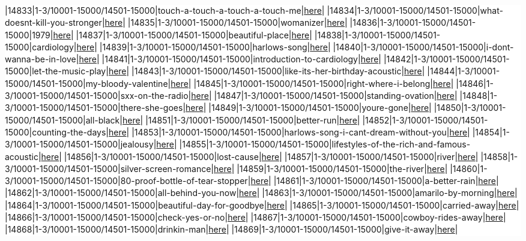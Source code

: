 |14833|1-3/10001-15000/14501-15000|touch-a-touch-a-touch-a-touch-me|[here](https://cdn.jsdelivr.net/gh/guitarchord/cp1-3/10001-15000/14501-15000/touch-a-touch-a-touch-a-touch-me.webp)|
|14834|1-3/10001-15000/14501-15000|what-doesnt-kill-you-stronger|[here](https://cdn.jsdelivr.net/gh/guitarchord/cp1-3/10001-15000/14501-15000/what-doesnt-kill-you-stronger.webp)|
|14835|1-3/10001-15000/14501-15000|womanizer|[here](https://cdn.jsdelivr.net/gh/guitarchord/cp1-3/10001-15000/14501-15000/womanizer.webp)|
|14836|1-3/10001-15000/14501-15000|1979|[here](https://cdn.jsdelivr.net/gh/guitarchord/cp1-3/10001-15000/14501-15000/1979.webp)|
|14837|1-3/10001-15000/14501-15000|beautiful-place|[here](https://cdn.jsdelivr.net/gh/guitarchord/cp1-3/10001-15000/14501-15000/beautiful-place.webp)|
|14838|1-3/10001-15000/14501-15000|cardiology|[here](https://cdn.jsdelivr.net/gh/guitarchord/cp1-3/10001-15000/14501-15000/cardiology.webp)|
|14839|1-3/10001-15000/14501-15000|harlows-song|[here](https://cdn.jsdelivr.net/gh/guitarchord/cp1-3/10001-15000/14501-15000/harlows-song.webp)|
|14840|1-3/10001-15000/14501-15000|i-dont-wanna-be-in-love|[here](https://cdn.jsdelivr.net/gh/guitarchord/cp1-3/10001-15000/14501-15000/i-dont-wanna-be-in-love.webp)|
|14841|1-3/10001-15000/14501-15000|introduction-to-cardiology|[here](https://cdn.jsdelivr.net/gh/guitarchord/cp1-3/10001-15000/14501-15000/introduction-to-cardiology.webp)|
|14842|1-3/10001-15000/14501-15000|let-the-music-play|[here](https://cdn.jsdelivr.net/gh/guitarchord/cp1-3/10001-15000/14501-15000/let-the-music-play.webp)|
|14843|1-3/10001-15000/14501-15000|like-its-her-birthday-acoustic|[here](https://cdn.jsdelivr.net/gh/guitarchord/cp1-3/10001-15000/14501-15000/like-its-her-birthday-acoustic.webp)|
|14844|1-3/10001-15000/14501-15000|my-bloody-valentine|[here](https://cdn.jsdelivr.net/gh/guitarchord/cp1-3/10001-15000/14501-15000/my-bloody-valentine.webp)|
|14845|1-3/10001-15000/14501-15000|right-where-i-belong|[here](https://cdn.jsdelivr.net/gh/guitarchord/cp1-3/10001-15000/14501-15000/right-where-i-belong.webp)|
|14846|1-3/10001-15000/14501-15000|sxx-on-the-radio|[here](https://cdn.jsdelivr.net/gh/guitarchord/cp1-3/10001-15000/14501-15000/sxx-on-the-radio.webp)|
|14847|1-3/10001-15000/14501-15000|standing-ovation|[here](https://cdn.jsdelivr.net/gh/guitarchord/cp1-3/10001-15000/14501-15000/standing-ovation.webp)|
|14848|1-3/10001-15000/14501-15000|there-she-goes|[here](https://cdn.jsdelivr.net/gh/guitarchord/cp1-3/10001-15000/14501-15000/there-she-goes.webp)|
|14849|1-3/10001-15000/14501-15000|youre-gone|[here](https://cdn.jsdelivr.net/gh/guitarchord/cp1-3/10001-15000/14501-15000/youre-gone.webp)|
|14850|1-3/10001-15000/14501-15000|all-black|[here](https://cdn.jsdelivr.net/gh/guitarchord/cp1-3/10001-15000/14501-15000/all-black.webp)|
|14851|1-3/10001-15000/14501-15000|better-run|[here](https://cdn.jsdelivr.net/gh/guitarchord/cp1-3/10001-15000/14501-15000/better-run.webp)|
|14852|1-3/10001-15000/14501-15000|counting-the-days|[here](https://cdn.jsdelivr.net/gh/guitarchord/cp1-3/10001-15000/14501-15000/counting-the-days.webp)|
|14853|1-3/10001-15000/14501-15000|harlows-song-i-cant-dream-without-you|[here](https://cdn.jsdelivr.net/gh/guitarchord/cp1-3/10001-15000/14501-15000/harlows-song-i-cant-dream-without-you.webp)|
|14854|1-3/10001-15000/14501-15000|jealousy|[here](https://cdn.jsdelivr.net/gh/guitarchord/cp1-3/10001-15000/14501-15000/jealousy.webp)|
|14855|1-3/10001-15000/14501-15000|lifestyles-of-the-rich-and-famous-acoustic|[here](https://cdn.jsdelivr.net/gh/guitarchord/cp1-3/10001-15000/14501-15000/lifestyles-of-the-rich-and-famous-acoustic.webp)|
|14856|1-3/10001-15000/14501-15000|lost-cause|[here](https://cdn.jsdelivr.net/gh/guitarchord/cp1-3/10001-15000/14501-15000/lost-cause.webp)|
|14857|1-3/10001-15000/14501-15000|river|[here](https://cdn.jsdelivr.net/gh/guitarchord/cp1-3/10001-15000/14501-15000/river.webp)|
|14858|1-3/10001-15000/14501-15000|silver-screen-romance|[here](https://cdn.jsdelivr.net/gh/guitarchord/cp1-3/10001-15000/14501-15000/silver-screen-romance.webp)|
|14859|1-3/10001-15000/14501-15000|the-river|[here](https://cdn.jsdelivr.net/gh/guitarchord/cp1-3/10001-15000/14501-15000/the-river.webp)|
|14860|1-3/10001-15000/14501-15000|80-proof-bottle-of-tear-stopper|[here](https://cdn.jsdelivr.net/gh/guitarchord/cp1-3/10001-15000/14501-15000/80-proof-bottle-of-tear-stopper.webp)|
|14861|1-3/10001-15000/14501-15000|a-better-rain|[here](https://cdn.jsdelivr.net/gh/guitarchord/cp1-3/10001-15000/14501-15000/a-better-rain.webp)|
|14862|1-3/10001-15000/14501-15000|all-behind-you-now|[here](https://cdn.jsdelivr.net/gh/guitarchord/cp1-3/10001-15000/14501-15000/all-behind-you-now.webp)|
|14863|1-3/10001-15000/14501-15000|amarilo-by-morning|[here](https://cdn.jsdelivr.net/gh/guitarchord/cp1-3/10001-15000/14501-15000/amarilo-by-morning.webp)|
|14864|1-3/10001-15000/14501-15000|beautiful-day-for-goodbye|[here](https://cdn.jsdelivr.net/gh/guitarchord/cp1-3/10001-15000/14501-15000/beautiful-day-for-goodbye.webp)|
|14865|1-3/10001-15000/14501-15000|carried-away|[here](https://cdn.jsdelivr.net/gh/guitarchord/cp1-3/10001-15000/14501-15000/carried-away.webp)|
|14866|1-3/10001-15000/14501-15000|check-yes-or-no|[here](https://cdn.jsdelivr.net/gh/guitarchord/cp1-3/10001-15000/14501-15000/check-yes-or-no.webp)|
|14867|1-3/10001-15000/14501-15000|cowboy-rides-away|[here](https://cdn.jsdelivr.net/gh/guitarchord/cp1-3/10001-15000/14501-15000/cowboy-rides-away.webp)|
|14868|1-3/10001-15000/14501-15000|drinkin-man|[here](https://cdn.jsdelivr.net/gh/guitarchord/cp1-3/10001-15000/14501-15000/drinkin-man.webp)|
|14869|1-3/10001-15000/14501-15000|give-it-away|[here](https://cdn.jsdelivr.net/gh/guitarchord/cp1-3/10001-15000/14501-15000/give-it-away.webp)|